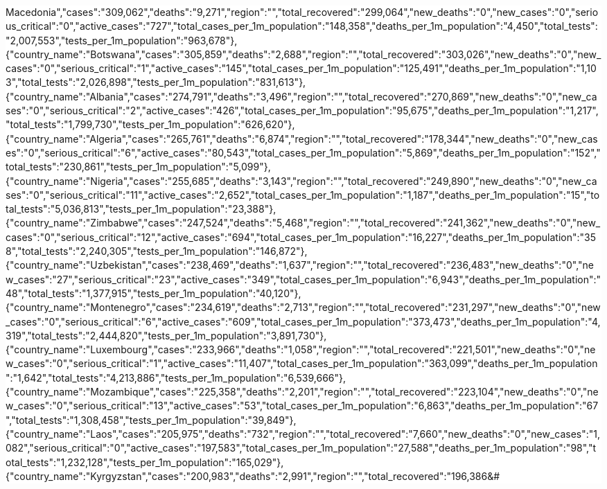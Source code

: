 Macedonia&#34;,&#34;cases&#34;:&#34;309,062&#34;,&#34;deaths&#34;:&#34;9,271&#34;,&#34;region&#34;:&#34;&#34;,&#34;total_recovered&#34;:&#34;299,064&#34;,&#34;new_deaths&#34;:&#34;0&#34;,&#34;new_cases&#34;:&#34;0&#34;,&#34;serious_critical&#34;:&#34;0&#34;,&#34;active_cases&#34;:&#34;727&#34;,&#34;total_cases_per_1m_population&#34;:&#34;148,358&#34;,&#34;deaths_per_1m_population&#34;:&#34;4,450&#34;,&#34;total_tests&#34;:&#34;2,007,553&#34;,&#34;tests_per_1m_population&#34;:&#34;963,678&#34;},{&#34;country_name&#34;:&#34;Botswana&#34;,&#34;cases&#34;:&#34;305,859&#34;,&#34;deaths&#34;:&#34;2,688&#34;,&#34;region&#34;:&#34;&#34;,&#34;total_recovered&#34;:&#34;303,026&#34;,&#34;new_deaths&#34;:&#34;0&#34;,&#34;new_cases&#34;:&#34;0&#34;,&#34;serious_critical&#34;:&#34;1&#34;,&#34;active_cases&#34;:&#34;145&#34;,&#34;total_cases_per_1m_population&#34;:&#34;125,491&#34;,&#34;deaths_per_1m_population&#34;:&#34;1,103&#34;,&#34;total_tests&#34;:&#34;2,026,898&#34;,&#34;tests_per_1m_population&#34;:&#34;831,613&#34;},{&#34;country_name&#34;:&#34;Albania&#34;,&#34;cases&#34;:&#34;274,791&#34;,&#34;deaths&#34;:&#34;3,496&#34;,&#34;region&#34;:&#34;&#34;,&#34;total_recovered&#34;:&#34;270,869&#34;,&#34;new_deaths&#34;:&#34;0&#34;,&#34;new_cases&#34;:&#34;0&#34;,&#34;serious_critical&#34;:&#34;2&#34;,&#34;active_cases&#34;:&#34;426&#34;,&#34;total_cases_per_1m_population&#34;:&#34;95,675&#34;,&#34;deaths_per_1m_population&#34;:&#34;1,217&#34;,&#34;total_tests&#34;:&#34;1,799,730&#34;,&#34;tests_per_1m_population&#34;:&#34;626,620&#34;},{&#34;country_name&#34;:&#34;Algeria&#34;,&#34;cases&#34;:&#34;265,761&#34;,&#34;deaths&#34;:&#34;6,874&#34;,&#34;region&#34;:&#34;&#34;,&#34;total_recovered&#34;:&#34;178,344&#34;,&#34;new_deaths&#34;:&#34;0&#34;,&#34;new_cases&#34;:&#34;0&#34;,&#34;serious_critical&#34;:&#34;6&#34;,&#34;active_cases&#34;:&#34;80,543&#34;,&#34;total_cases_per_1m_population&#34;:&#34;5,869&#34;,&#34;deaths_per_1m_population&#34;:&#34;152&#34;,&#34;total_tests&#34;:&#34;230,861&#34;,&#34;tests_per_1m_population&#34;:&#34;5,099&#34;},{&#34;country_name&#34;:&#34;Nigeria&#34;,&#34;cases&#34;:&#34;255,685&#34;,&#34;deaths&#34;:&#34;3,143&#34;,&#34;region&#34;:&#34;&#34;,&#34;total_recovered&#34;:&#34;249,890&#34;,&#34;new_deaths&#34;:&#34;0&#34;,&#34;new_cases&#34;:&#34;0&#34;,&#34;serious_critical&#34;:&#34;11&#34;,&#34;active_cases&#34;:&#34;2,652&#34;,&#34;total_cases_per_1m_population&#34;:&#34;1,187&#34;,&#34;deaths_per_1m_population&#34;:&#34;15&#34;,&#34;total_tests&#34;:&#34;5,036,813&#34;,&#34;tests_per_1m_population&#34;:&#34;23,388&#34;},{&#34;country_name&#34;:&#34;Zimbabwe&#34;,&#34;cases&#34;:&#34;247,524&#34;,&#34;deaths&#34;:&#34;5,468&#34;,&#34;region&#34;:&#34;&#34;,&#34;total_recovered&#34;:&#34;241,362&#34;,&#34;new_deaths&#34;:&#34;0&#34;,&#34;new_cases&#34;:&#34;0&#34;,&#34;serious_critical&#34;:&#34;12&#34;,&#34;active_cases&#34;:&#34;694&#34;,&#34;total_cases_per_1m_population&#34;:&#34;16,227&#34;,&#34;deaths_per_1m_population&#34;:&#34;358&#34;,&#34;total_tests&#34;:&#34;2,240,305&#34;,&#34;tests_per_1m_population&#34;:&#34;146,872&#34;},{&#34;country_name&#34;:&#34;Uzbekistan&#34;,&#34;cases&#34;:&#34;238,469&#34;,&#34;deaths&#34;:&#34;1,637&#34;,&#34;region&#34;:&#34;&#34;,&#34;total_recovered&#34;:&#34;236,483&#34;,&#34;new_deaths&#34;:&#34;0&#34;,&#34;new_cases&#34;:&#34;27&#34;,&#34;serious_critical&#34;:&#34;23&#34;,&#34;active_cases&#34;:&#34;349&#34;,&#34;total_cases_per_1m_population&#34;:&#34;6,943&#34;,&#34;deaths_per_1m_population&#34;:&#34;48&#34;,&#34;total_tests&#34;:&#34;1,377,915&#34;,&#34;tests_per_1m_population&#34;:&#34;40,120&#34;},{&#34;country_name&#34;:&#34;Montenegro&#34;,&#34;cases&#34;:&#34;234,619&#34;,&#34;deaths&#34;:&#34;2,713&#34;,&#34;region&#34;:&#34;&#34;,&#34;total_recovered&#34;:&#34;231,297&#34;,&#34;new_deaths&#34;:&#34;0&#34;,&#34;new_cases&#34;:&#34;0&#34;,&#34;serious_critical&#34;:&#34;6&#34;,&#34;active_cases&#34;:&#34;609&#34;,&#34;total_cases_per_1m_population&#34;:&#34;373,473&#34;,&#34;deaths_per_1m_population&#34;:&#34;4,319&#34;,&#34;total_tests&#34;:&#34;2,444,820&#34;,&#34;tests_per_1m_population&#34;:&#34;3,891,730&#34;},{&#34;country_name&#34;:&#34;Luxembourg&#34;,&#34;cases&#34;:&#34;233,966&#34;,&#34;deaths&#34;:&#34;1,058&#34;,&#34;region&#34;:&#34;&#34;,&#34;total_recovered&#34;:&#34;221,501&#34;,&#34;new_deaths&#34;:&#34;0&#34;,&#34;new_cases&#34;:&#34;0&#34;,&#34;serious_critical&#34;:&#34;1&#34;,&#34;active_cases&#34;:&#34;11,407&#34;,&#34;total_cases_per_1m_population&#34;:&#34;363,099&#34;,&#34;deaths_per_1m_population&#34;:&#34;1,642&#34;,&#34;total_tests&#34;:&#34;4,213,886&#34;,&#34;tests_per_1m_population&#34;:&#34;6,539,666&#34;},{&#34;country_name&#34;:&#34;Mozambique&#34;,&#34;cases&#34;:&#34;225,358&#34;,&#34;deaths&#34;:&#34;2,201&#34;,&#34;region&#34;:&#34;&#34;,&#34;total_recovered&#34;:&#34;223,104&#34;,&#34;new_deaths&#34;:&#34;0&#34;,&#34;new_cases&#34;:&#34;0&#34;,&#34;serious_critical&#34;:&#34;13&#34;,&#34;active_cases&#34;:&#34;53&#34;,&#34;total_cases_per_1m_population&#34;:&#34;6,863&#34;,&#34;deaths_per_1m_population&#34;:&#34;67&#34;,&#34;total_tests&#34;:&#34;1,308,458&#34;,&#34;tests_per_1m_population&#34;:&#34;39,849&#34;},{&#34;country_name&#34;:&#34;Laos&#34;,&#34;cases&#34;:&#34;205,975&#34;,&#34;deaths&#34;:&#34;732&#34;,&#34;region&#34;:&#34;&#34;,&#34;total_recovered&#34;:&#34;7,660&#34;,&#34;new_deaths&#34;:&#34;0&#34;,&#34;new_cases&#34;:&#34;1,082&#34;,&#34;serious_critical&#34;:&#34;0&#34;,&#34;active_cases&#34;:&#34;197,583&#34;,&#34;total_cases_per_1m_population&#34;:&#34;27,588&#34;,&#34;deaths_per_1m_population&#34;:&#34;98&#34;,&#34;total_tests&#34;:&#34;1,232,128&#34;,&#34;tests_per_1m_population&#34;:&#34;165,029&#34;},{&#34;country_name&#34;:&#34;Kyrgyzstan&#34;,&#34;cases&#34;:&#34;200,983&#34;,&#34;deaths&#34;:&#34;2,991&#34;,&#34;region&#34;:&#34;&#34;,&#34;total_recovered&#34;:&#34;196,386&#